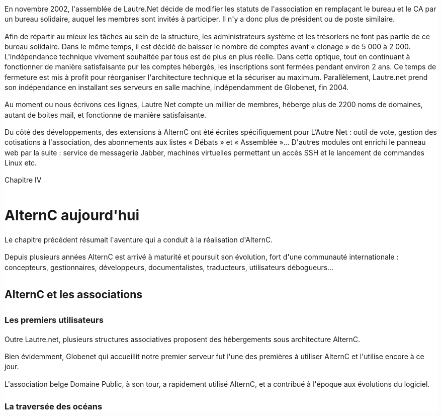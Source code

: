 En novembre 2002, l'assemblée de Lautre.Net décide de modifier les
statuts de l'association en remplaçant le bureau et le CA par un bureau
solidaire, auquel les membres sont invités à participer. Il n'y a donc
plus de président ou de poste similaire.

Afin de répartir au mieux les tâches au sein de la structure, les
administrateurs système et les trésoriers ne font pas partie de ce
bureau solidaire. Dans le même temps, il est décidé de baisser le nombre
de comptes avant « clonage » de 5 000 à 2 000. L'indépendance technique
vivement souhaitée par tous est de plus en plus réelle. Dans cette
optique, tout en continuant à fonctionner de manière satisfaisante pur
les comptes hébergés, les inscriptions sont fermées pendant environ 2
ans. Ce temps de fermeture est mis à profit pour réorganiser
l'architecture technique et la sécuriser au maximum. Parallèlement,
Lautre.net prend son indépendance en installant ses serveurs en salle
machine, indépendamment de Globenet, fin 2004.

Au moment ou nous écrivons ces lignes, Lautre Net compte un millier de
membres, héberge plus de 2200 noms de domaines, autant de boites mail,
et fonctionne de manière satisfaisante.

Du côté des développements, des extensions à AlternC ont été écrites
spécifiquement pour L’Autre Net : outil de vote, gestion des cotisations
à l'association, des abonnements aux listes « Débats » et
« Assemblée »... D'autres modules ont enrichi le panneau web par la
suite : service de messagerie Jabber, machines virtuelles permettant un
accès SSH et le lancement de commandes Linux etc.

Chapitre IV

AlternC aujourd'hui
===================

Le chapitre précédent résumait l'aventure qui a conduit à la réalisation
d'AlternC.

Depuis plusieurs années AlternC est arrivé à maturité et poursuit son
évolution, fort d'une communauté internationale : concepteurs,
gestionnaires, développeurs, documentalistes, traducteurs, utilisateurs
débogueurs...

AlternC et les associations
---------------------------

### Les premiers utilisateurs

Outre Lautre.net, plusieurs structures associatives proposent des
hébergements sous architecture AlternC.

Bien évidemment, Globenet qui accueillit notre premier serveur fut l'une
des premières à utiliser AlternC et l'utilise encore à ce jour.

L'association belge Domaine Public, à son tour, a rapidement utilisé
AlternC, et a contribué à l'époque aux évolutions du logiciel.

### La traversée des océans
